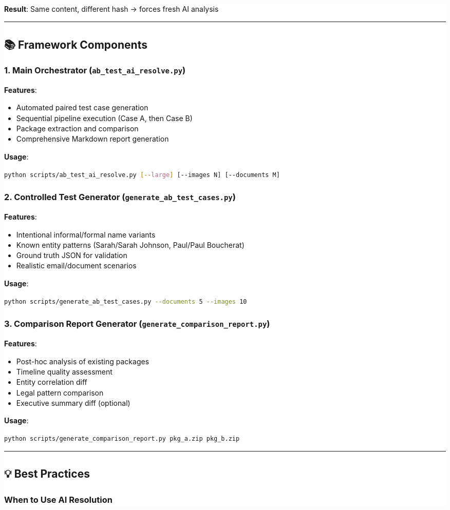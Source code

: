 **Result**: Same content, different hash → forces fresh AI analysis

---

## 📚 Framework Components

### 1. Main Orchestrator (`ab_test_ai_resolve.py`)

**Features**:
- Automated paired test case generation
- Sequential pipeline execution (Case A, then Case B)
- Package extraction and comparison
- Comprehensive Markdown report generation

**Usage**:
```bash
python scripts/ab_test_ai_resolve.py [--large] [--images N] [--documents M]
```

### 2. Controlled Test Generator (`generate_ab_test_cases.py`)

**Features**:
- Intentional informal/formal name variants
- Known entity patterns (Sarah/Sarah Johnson, Paul/Paul Boucherat)
- Ground truth JSON for validation
- Realistic email/document scenarios

**Usage**:
```bash
python scripts/generate_ab_test_cases.py --documents 5 --images 10
```

### 3. Comparison Report Generator (`generate_comparison_report.py`)

**Features**:
- Post-hoc analysis of existing packages
- Timeline quality assessment
- Entity correlation diff
- Legal pattern comparison
- Executive summary diff (optional)

**Usage**:
```bash
python scripts/generate_comparison_report.py pkg_a.zip pkg_b.zip
```

---

## 💡 Best Practices

### When to Use AI Resolution
